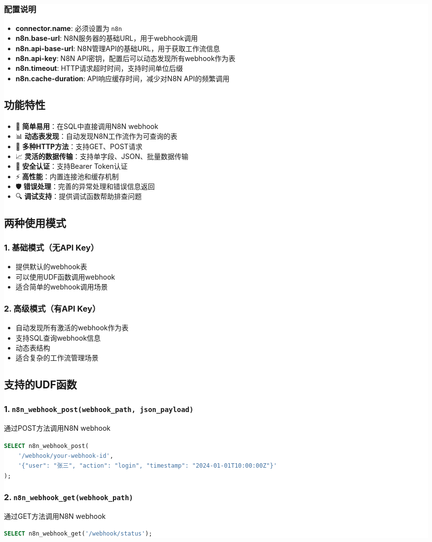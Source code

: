 ### 配置说明

- **connector.name**: 必须设置为 `n8n`
- **n8n.base-url**: N8N服务器的基础URL，用于webhook调用
- **n8n.api-base-url**: N8N管理API的基础URL，用于获取工作流信息
- **n8n.api-key**: N8N API密钥，配置后可以动态发现所有webhook作为表
- **n8n.timeout**: HTTP请求超时时间，支持时间单位后缀
- **n8n.cache-duration**: API响应缓存时间，减少对N8N API的频繁调用

## 功能特性

- 🚀 **简单易用**：在SQL中直接调用N8N webhook
- 📊 **动态表发现**：自动发现N8N工作流作为可查询的表
- 🔄 **多种HTTP方法**：支持GET、POST请求
- 📈 **灵活的数据传输**：支持单字段、JSON、批量数据传输
- 🔐 **安全认证**：支持Bearer Token认证
- ⚡ **高性能**：内置连接池和缓存机制
- 🛡️ **错误处理**：完善的异常处理和错误信息返回
- 🔍 **调试支持**：提供调试函数帮助排查问题

## 两种使用模式

### 1. 基础模式（无API Key）
- 提供默认的webhook表
- 可以使用UDF函数调用webhook
- 适合简单的webhook调用场景

### 2. 高级模式（有API Key）
- 自动发现所有激活的webhook作为表
- 支持SQL查询webhook信息
- 动态表结构
- 适合复杂的工作流管理场景

## 支持的UDF函数

### 1. `n8n_webhook_post(webhook_path, json_payload)`
通过POST方法调用N8N webhook

```sql
SELECT n8n_webhook_post(
    '/webhook/your-webhook-id',
    '{"user": "张三", "action": "login", "timestamp": "2024-01-01T10:00:00Z"}'
);
```

### 2. `n8n_webhook_get(webhook_path)`
通过GET方法调用N8N webhook

```sql
SELECT n8n_webhook_get('/webhook/status');
```
